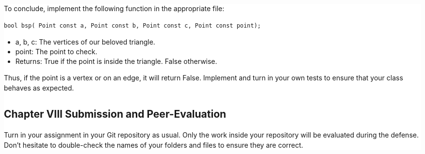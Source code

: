 To conclude, implement the following function in the appropriate file:  

`bool bsp( Point const a, Point const b, Point const c, Point const point);`
- a, b, c: The vertices of our beloved triangle.
- point: The point to check.
- Returns: True if the point is inside the triangle. False otherwise.

Thus, if the point is a vertex or on an edge, it will return False.
Implement and turn in your own tests to ensure that your class behaves as expected.

## Chapter VIII Submission and Peer-Evaluation
Turn in your assignment in your Git repository as usual. Only the work inside your repository will be evaluated during the defense. Don’t hesitate to double-check the names of your folders and files to ensure they are correct.